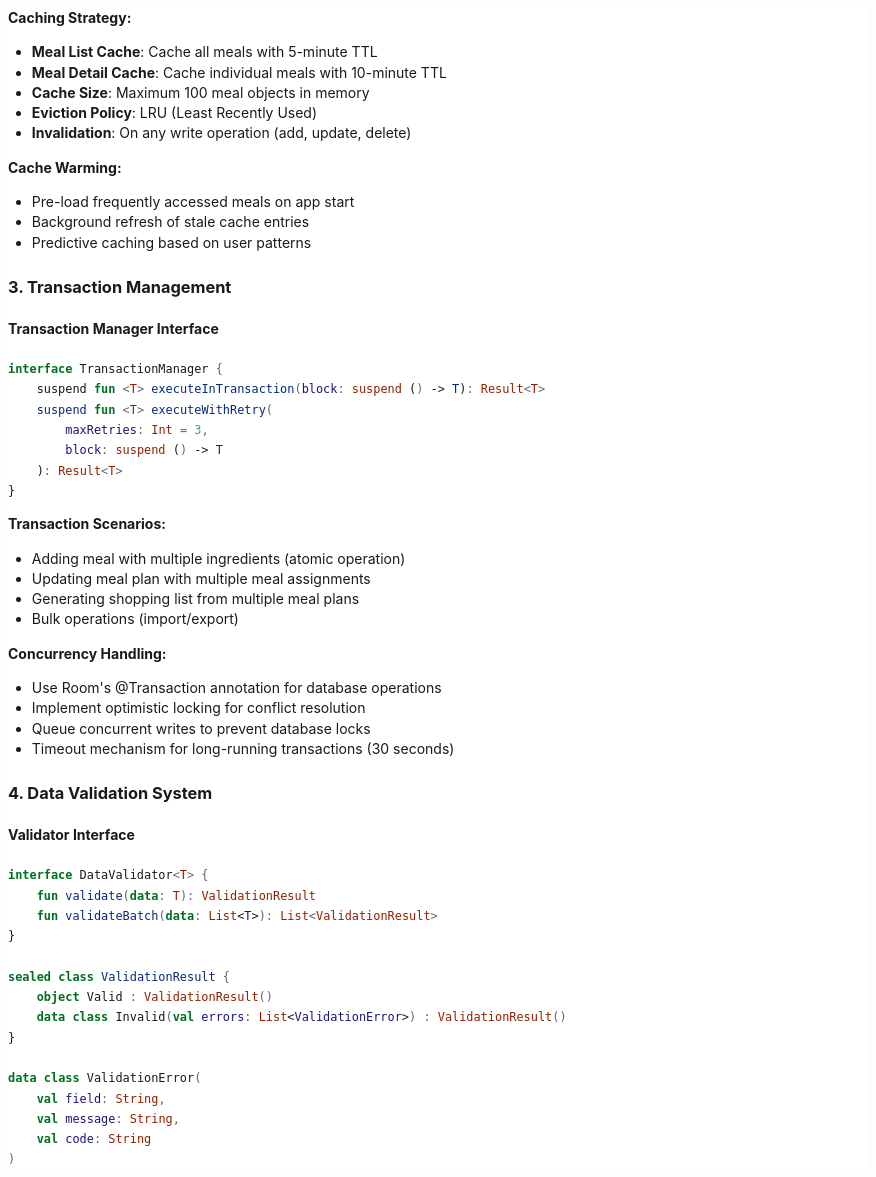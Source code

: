 **Caching Strategy:**
- **Meal List Cache**: Cache all meals with 5-minute TTL
- **Meal Detail Cache**: Cache individual meals with 10-minute TTL
- **Cache Size**: Maximum 100 meal objects in memory
- **Eviction Policy**: LRU (Least Recently Used)
- **Invalidation**: On any write operation (add, update, delete)

**Cache Warming:**
- Pre-load frequently accessed meals on app start
- Background refresh of stale cache entries
- Predictive caching based on user patterns

### 3. Transaction Management

#### Transaction Manager Interface
```kotlin
interface TransactionManager {
    suspend fun <T> executeInTransaction(block: suspend () -> T): Result<T>
    suspend fun <T> executeWithRetry(
        maxRetries: Int = 3,
        block: suspend () -> T
    ): Result<T>
}
```

**Transaction Scenarios:**
- Adding meal with multiple ingredients (atomic operation)
- Updating meal plan with multiple meal assignments
- Generating shopping list from multiple meal plans
- Bulk operations (import/export)

**Concurrency Handling:**
- Use Room's @Transaction annotation for database operations
- Implement optimistic locking for conflict resolution
- Queue concurrent writes to prevent database locks
- Timeout mechanism for long-running transactions (30 seconds)

### 4. Data Validation System

#### Validator Interface
```kotlin
interface DataValidator<T> {
    fun validate(data: T): ValidationResult
    fun validateBatch(data: List<T>): List<ValidationResult>
}

sealed class ValidationResult {
    object Valid : ValidationResult()
    data class Invalid(val errors: List<ValidationError>) : ValidationResult()
}

data class ValidationError(
    val field: String,
    val message: String,
    val code: String
)
```
